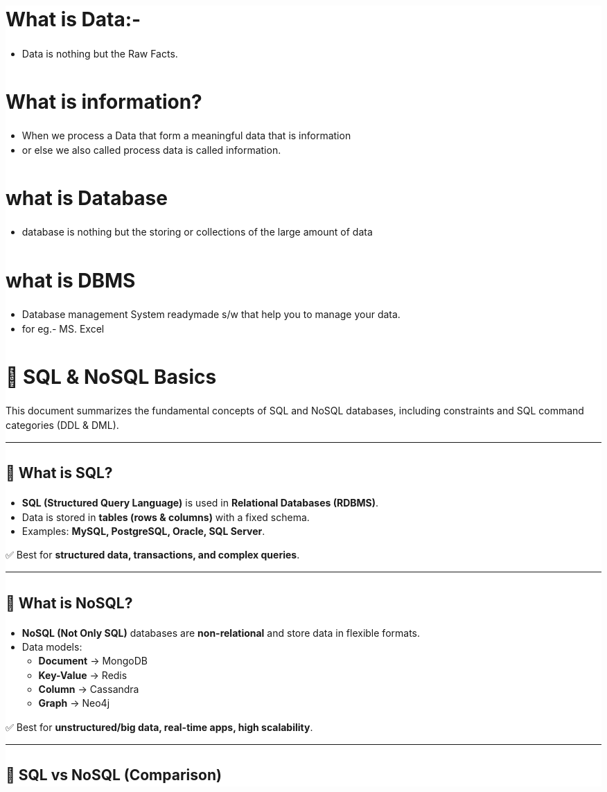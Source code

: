 # What is Data:-
- Data is nothing but the Raw Facts. 

# What is information?

- When we process a Data that form a meaningful data that is information
- or else we also called process data is called information.

# what is Database
- database is nothing but the storing or collections of the large amount of data

# what is DBMS

- Database management System readymade s/w that help you to manage your data.
- for eg.- MS. Excel

# 📘 SQL & NoSQL Basics

This document summarizes the fundamental concepts of SQL and NoSQL databases, including constraints and SQL command categories (DDL & DML).

---

## 🔹 What is SQL?
- **SQL (Structured Query Language)** is used in **Relational Databases (RDBMS)**.
- Data is stored in **tables (rows & columns)** with a fixed schema.
- Examples: **MySQL, PostgreSQL, Oracle, SQL Server**.

✅ Best for **structured data, transactions, and complex queries**.

---

## 🔹 What is NoSQL?
- **NoSQL (Not Only SQL)** databases are **non-relational** and store data in flexible formats.
- Data models:
  - **Document** → MongoDB
  - **Key-Value** → Redis
  - **Column** → Cassandra
  - **Graph** → Neo4j

✅ Best for **unstructured/big data, real-time apps, high scalability**.

---

## 🔹 SQL vs NoSQL (Comparison)
